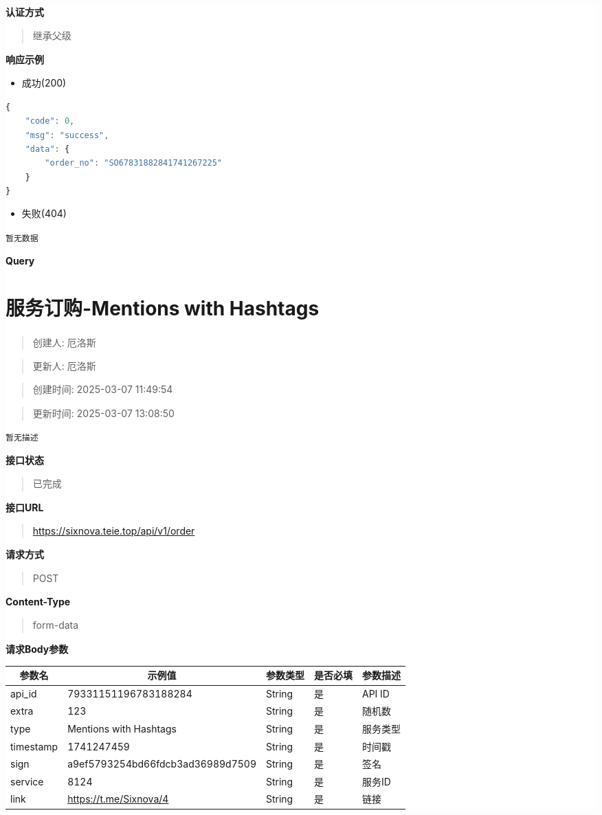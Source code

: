
**认证方式**

> 继承父级

**响应示例**

* 成功(200)

```javascript
{
	"code": 0,
	"msg": "success",
	"data": {
		"order_no": "SO67831882841741267225"
	}
}
```

* 失败(404)

```javascript
暂无数据
```

**Query**

# 服务订购-Mentions with Hashtags

> 创建人: 厄洛斯

> 更新人: 厄洛斯

> 创建时间: 2025-03-07 11:49:54

> 更新时间: 2025-03-07 13:08:50

```text
暂无描述
```

**接口状态**

> 已完成

**接口URL**

> https://sixnova.teie.top/api/v1/order

**请求方式**

> POST

**Content-Type**

> form-data

**请求Body参数**

| 参数名 | 示例值 | 参数类型 | 是否必填 | 参数描述 |
| --- | --- | ---- | ---- | ---- |
| api_id | 79331151196783188284 | String | 是 | API ID |
| extra | 123 | String | 是 | 随机数 |
| type | Mentions with Hashtags | String | 是 | 服务类型 |
| timestamp | 1741247459 | String | 是 | 时间戳 |
| sign | a9ef5793254bd66fdcb3ad36989d7509 | String | 是 | 签名 |
| service | 8124 | String | 是 | 服务ID |
| link | https://t.me/Sixnova/4 | String | 是 | 链接 |